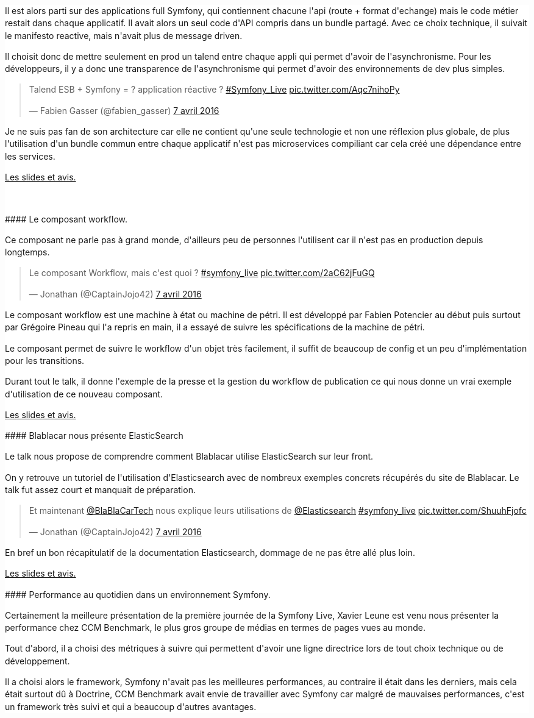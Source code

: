 <p>Il est alors parti sur des applications full Symfony, qui contiennent chacune l'api (route + format d'echange) mais le code métier restait dans chaque applicatif. Il avait alors un seul code d'API compris dans un bundle partagé. Avec ce choix technique, il suivait le manifesto reactive, mais n'avait plus de message driven.</p>
<p>Il choisit donc de mettre seulement en prod un talend entre chaque appli qui permet d'avoir de l'asynchronisme. Pour les développeurs, il y a donc une transparence de l'asynchronisme qui permet d'avoir des environnements de dev plus simples.</p>
<blockquote class="twitter-tweet">
<p dir="ltr" lang="fr">Talend ESB + Symfony = ? application réactive ? <a href="https://twitter.com/hashtag/Symfony_Live?src=hash">#Symfony_Live</a> <a href="https://t.co/Aqc7nihoPy">pic.twitter.com/Aqc7nihoPy</a></p>
<p>— Fabien Gasser (@fabien_gasser) <a href="https://twitter.com/fabien_gasser/status/718062763793362944">7 avril 2016</a></p></blockquote>
<p>Je ne suis pas fan de son architecture car elle ne contient qu'une seule technologie et non une réflexion plus globale, de plus l'utilisation d'un bundle commun entre chaque applicatif n'est pas microservices compiliant car cela créé une dépendance entre les services.</p>
<p><a href="https://joind.in/event/symfonylive-paris-2016/retour-dexprience-reactive-architecture-et-microservices--comment-dcoupler-mes-applications-" target="_blank">Les slides et avis.</a></p>
<p>&nbsp;</p>
#### Le composant workflow.
<p>Ce composant ne parle pas à grand monde, d'ailleurs peu de personnes l'utilisent car il n'est pas en production depuis longtemps.</p>
<blockquote class="twitter-tweet"><p>Le composant Workflow, mais c'est quoi ? <a href="https://twitter.com/hashtag/symfony_live?src=hash">#symfony_live</a> <a href="https://t.co/2aC62jFuGQ">pic.twitter.com/2aC62jFuGQ</a></p>
<p>— Jonathan (@CaptainJojo42) <a href="https://twitter.com/CaptainJojo42/status/718065203225706498">7 avril 2016</a></p></blockquote>
<p>Le composant workflow est une machine à état ou machine de pétri. Il est développé par Fabien Potencier au début puis surtout par Grégoire Pineau qui l'a repris en main, il a essayé de suivre les spécifications de la machine de pétri.</p>
<p>Le composant permet de suivre le workflow d'un objet très facilement, il suffit de beaucoup de config et un peu d'implémentation pour les transitions.</p>
<p>Durant tout le talk, il donne l'exemple de la presse et la gestion du workflow de publication ce qui nous donne un vrai exemple d'utilisation de ce nouveau composant.</p>
<p><a href="https://joind.in/event/symfonylive-paris-2016/le-reveil-du-workflow" target="_blank">Les slides et avis.</a></p>
#### Blablacar nous présente ElasticSearch
<p>Le talk nous propose de comprendre comment Blablacar utilise ElasticSearch sur leur front.</p>
<p>On y retrouve un tutoriel de l'utilisation d'Elasticsearch avec de nombreux exemples concrets récupérés du site de Blablacar. Le talk fut assez court et manquait de préparation.</p>
<blockquote class="twitter-tweet">
<p dir="ltr" lang="fr">Et maintenant <a href="https://twitter.com/BlaBlaCarTech">@BlaBlaCarTech</a> nous explique leurs utilisations de <a href="https://twitter.com/Elasticsearch">@Elasticsearch</a> <a href="https://twitter.com/hashtag/symfony_live?src=hash">#symfony_live</a> <a href="https://t.co/ShuuhFjofc">pic.twitter.com/ShuuhFjofc</a></p>
<p>— Jonathan (@CaptainJojo42) <a href="https://twitter.com/CaptainJojo42/status/718084231981830144">7 avril 2016</a></p></blockquote>
<p>En bref un bon récapitulatif de la documentation Elasticsearch, dommage de ne pas être allé plus loin.</p>
<p><a href="https://joind.in/event/symfonylive-paris-2016/elasticsearch-chez-blablacar" target="_blank">Les slides et avis.</a></p>
#### Performance au quotidien dans un environnement Symfony.
<p>Certainement la meilleure présentation de la première journée de la Symfony Live, Xavier Leune est venu nous présenter la performance chez CCM Benchmark, le plus gros groupe de médias en termes de pages vues au monde.</p>
<p>Tout d'abord, il a choisi des métriques à suivre qui permettent d'avoir une ligne directrice lors de tout choix technique ou de développement.</p>
<p>Il a choisi alors le framework, Symfony n'avait pas les meilleures performances, au contraire il était dans les derniers, mais cela était surtout dû à Doctrine, CCM Benchmark avait envie de travailler avec Symfony car malgré de mauvaises performances, c'est un framework très suivi et qui a beaucoup d'autres avantages.</p>